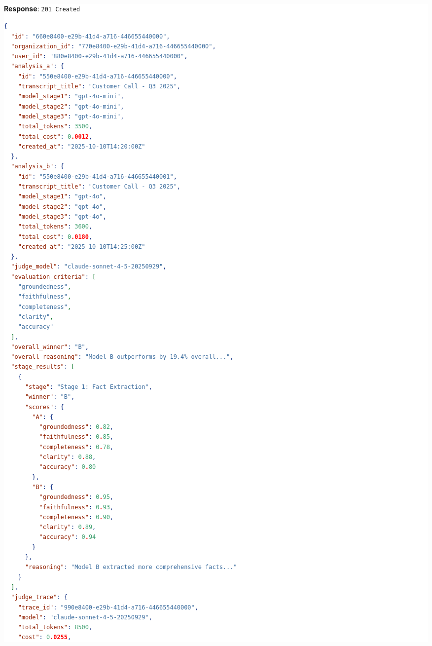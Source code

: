**Response**: `201 Created`
```json
{
  "id": "660e8400-e29b-41d4-a716-446655440000",
  "organization_id": "770e8400-e29b-41d4-a716-446655440000",
  "user_id": "880e8400-e29b-41d4-a716-446655440000",
  "analysis_a": {
    "id": "550e8400-e29b-41d4-a716-446655440000",
    "transcript_title": "Customer Call - Q3 2025",
    "model_stage1": "gpt-4o-mini",
    "model_stage2": "gpt-4o-mini",
    "model_stage3": "gpt-4o-mini",
    "total_tokens": 3500,
    "total_cost": 0.0012,
    "created_at": "2025-10-10T14:20:00Z"
  },
  "analysis_b": {
    "id": "550e8400-e29b-41d4-a716-446655440001",
    "transcript_title": "Customer Call - Q3 2025",
    "model_stage1": "gpt-4o",
    "model_stage2": "gpt-4o",
    "model_stage3": "gpt-4o",
    "total_tokens": 3600,
    "total_cost": 0.0180,
    "created_at": "2025-10-10T14:25:00Z"
  },
  "judge_model": "claude-sonnet-4-5-20250929",
  "evaluation_criteria": [
    "groundedness",
    "faithfulness",
    "completeness",
    "clarity",
    "accuracy"
  ],
  "overall_winner": "B",
  "overall_reasoning": "Model B outperforms by 19.4% overall...",
  "stage_results": [
    {
      "stage": "Stage 1: Fact Extraction",
      "winner": "B",
      "scores": {
        "A": {
          "groundedness": 0.82,
          "faithfulness": 0.85,
          "completeness": 0.78,
          "clarity": 0.88,
          "accuracy": 0.80
        },
        "B": {
          "groundedness": 0.95,
          "faithfulness": 0.93,
          "completeness": 0.90,
          "clarity": 0.89,
          "accuracy": 0.94
        }
      },
      "reasoning": "Model B extracted more comprehensive facts..."
    }
  ],
  "judge_trace": {
    "trace_id": "990e8400-e29b-41d4-a716-446655440000",
    "model": "claude-sonnet-4-5-20250929",
    "total_tokens": 8500,
    "cost": 0.0255,
```